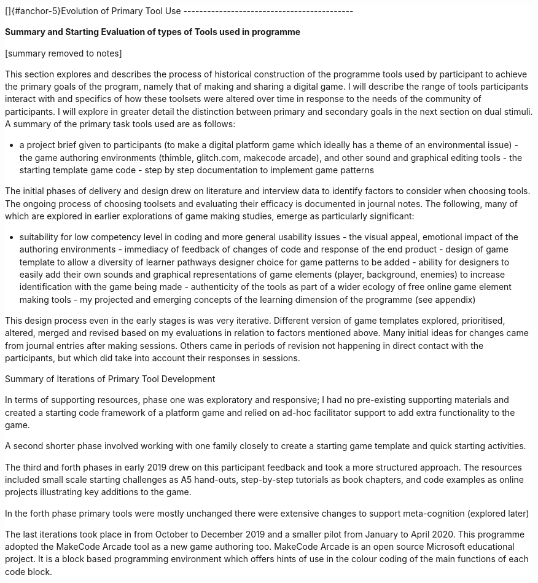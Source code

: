 []{#anchor-5}Evolution of Primary Tool Use -------------------------------------------

**Summary and Starting Evaluation of types of Tools used in programme**

\[summary removed to notes\]

This section explores and describes the process of historical construction of the programme tools used by participant to achieve the primary goals of the program, namely that of making and sharing a digital game. I will describe the range of tools participants interact with and specifics of how these toolsets were altered over time in response to the needs of the community of participants. I will explore in greater detail the distinction between primary and secondary goals in the next section on dual stimuli. A summary of the primary task tools used are as follows:

-   a project brief given to participants (to make a digital platform     game which ideally has a theme of an environmental issue) -   the game authoring environments (thimble, glitch.com, makecode     arcade), and other sound and graphical editing tools -   the starting template game code -   step by step documentation to implement game patterns

The initial phases of delivery and design drew on literature and interview data to identify factors to consider when choosing tools. The ongoing process of choosing toolsets and evaluating their efficacy is documented in journal notes. The following, many of which are explored in earlier explorations of game making studies, emerge as particularly significant:

-   suitability for low competency level in coding and more general     usability issues -   the visual appeal, emotional impact of the authoring environments -   immediacy of feedback of changes of code and response of the end     product -   design of game template to allow a diversity of learner pathways     designer choice for game patterns to be added -   ability for designers to easily add their own sounds and graphical     representations of game elements (player, background, enemies) to     increase identification with the game being made -   authenticity of the tools as part of a wider ecology of free online     game element making tools -   my projected and emerging concepts of the learning dimension of the     programme (see appendix)

This design process even in the early stages is was very iterative. Different version of game templates explored, prioritised, altered, merged and revised based on my evaluations in relation to factors mentioned above. Many initial ideas for changes came from journal entries after making sessions. Others came in periods of revision not happening in direct contact with the participants, but which did take into account their responses in sessions.

Summary of Iterations of Primary Tool Development

In terms of supporting resources, phase one was exploratory and responsive; I had no pre-existing supporting materials and created a starting code framework of a platform game and relied on ad-hoc facilitator support to add extra functionality to the game.

A second shorter phase involved working with one family closely to create a starting game template and quick starting activities.

The third and forth phases in early 2019 drew on this participant feedback and took a more structured approach. The resources included small scale starting challenges as A5 hand-outs, step-by-step tutorials as book chapters, and code examples as online projects illustrating key additions to the game.

In the forth phase primary tools were mostly unchanged there were extensive changes to support meta-cognition (explored later)

The last iterations took place in from October to December 2019 and a smaller pilot from January to April 2020. This programme adopted the MakeCode Arcade tool as a new game authoring too. MakeCode Arcade is an open source Microsoft educational project. It is a block based programming environment which offers hints of use in the colour coding of the main functions of each code block.
